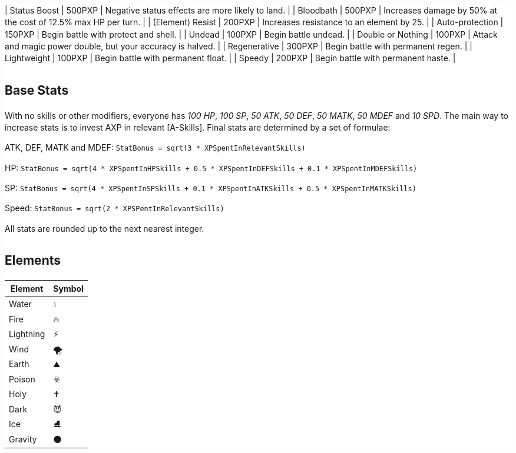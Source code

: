 | Status Boost      | 500PXP | Negative status effects are more likely to land.                                                      |
| Bloodbath         | 500PXP | Increases damage by 50% at the cost of 12.5% max HP per turn.                                         |
| (Element) Resist  | 200PXP | Increases resistance to an element by 25.                                                             |
| Auto-protection   | 150PXP | Begin battle with protect and shell.                                                                  |
| Undead            | 100PXP | Begin battle undead.                                                                                  |
| Double or Nothing | 100PXP | Attack and magic power double, but your accuracy is halved.                                           |
| Regenerative      | 300PXP | Begin battle with permanent regen.                                                                    |
| Lightweight       | 100PXP | Begin battle with permanent float.                                                                    |
| Speedy            | 200PXP | Begin battle with permanent haste.                                                                    |

## Base Stats

With no skills or other modifiers, everyone has *100 HP*, *100 SP*, *50 ATK*, *50 DEF*, *50 MATK*, *50 MDEF* and *10 SPD*. The main way to increase stats is to invest AXP in relevant [A-Skills]. Final stats are determined by a set of formulae:

ATK, DEF, MATK and MDEF: ```StatBonus = sqrt(3 * XPSpentInRelevantSkills)```

HP: ```StatBonus = sqrt(4 * XPSpentInHPSkills + 0.5 * XPSpentInDEFSkills + 0.1 * XPSpentInMDEFSkills)```

SP: ```StatBonus = sqrt(4 * XPSpentInSPSkills + 0.1 * XPSpentInATKSkills + 0.5 * XPSpentInMATKSkills)```

Speed: ```StatBonus = sqrt(2 * XPSPentInRelevantSkills)```

All stats are rounded up to the next nearest integer.

## Elements

|Element   | Symbol |
|----------|--------|
|Water     |💧       |
|Fire      |🔥       |
|Lightning |⚡       |
|Wind      |🌪️       |
|Earth     |⛰️       |
|Poison    |☣️       |
|Holy      |✝️       |
|Dark      |😈       |
|Ice       |⛸️       |
|Gravity   |🌑       |
